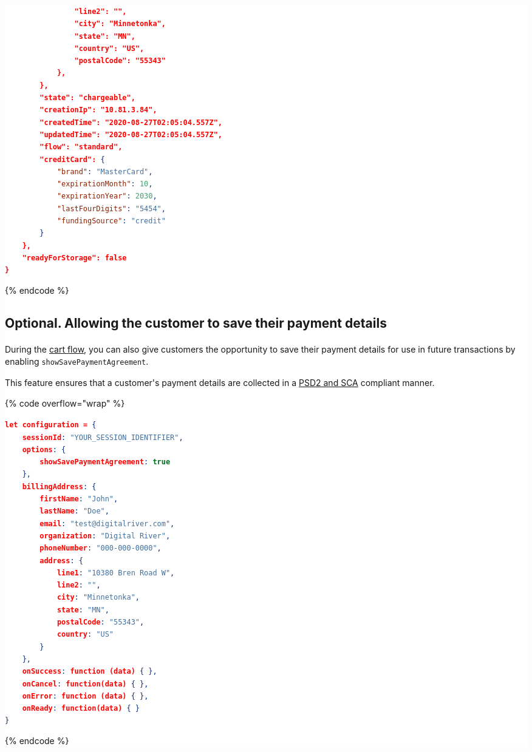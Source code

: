 ```json
                "line2": "",               
                "city": "Minnetonka",
                "state": "MN",
                "country": "US",
                "postalCode": "55343"
            },
        },
        "state": "chargeable",
        "creationIp": "10.81.3.84",
        "createdTime": "2020-08-27T02:05:04.557Z",
        "updatedTime": "2020-08-27T02:05:04.557Z",
        "flow": "standard",
        "creditCard": {
            "brand": "MasterCard",
            "expirationMonth": 10,
            "expirationYear": 2030,
            "lastFourDigits": "5454",
            "fundingSource": "credit"
        }
    },
    "readyForStorage": false
}
```
{% endcode %}

## Optional. Allowing the customer to save their payment details

During the [cart flow](drop-in-integration-guide.md#using-drop-in-payments-within-your-cart-flow), you can also give customers the opportunity to save their payment details for use in future transactions by enabling `showSavePaymentAgreement`.&#x20;

This feature ensures that a customer's payment details are collected in a [PSD2 and SCA](../../psd2-and-sca/) compliant manner.&#x20;

{% code overflow="wrap" %}
```json
let configuration = {
    sessionId: "YOUR_SESSION_IDENTIFIER",
    options: {
        showSavePaymentAgreement: true
    },
    billingAddress: {
        firstName: "John",
        lastName: "Doe",
        email: "test@digitalriver.com",
        organization: "Digital River",                
        phoneNumber: "000-000-0000",
        address: {
            line1: "10380 Bren Road W",
            line2: "",
            city: "Minnetonka",
            state: "MN",
            postalCode: "55343",
            country: "US"
        }
    },
    onSuccess: function (data) { },
    onCancel: function(data) { },
    onError: function (data) { },
    onReady: function(data) { }
}
```
{% endcode %}